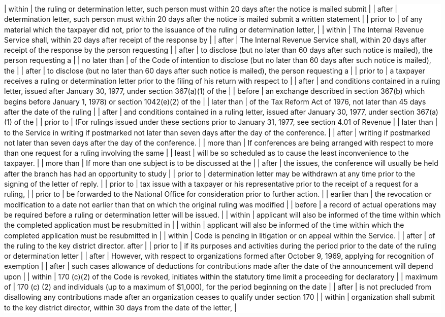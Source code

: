 | within        | the ruling or determination letter, such person must within 20 days after the notice is mailed submit                                           |
| after         | determination letter, such person must within 20 days after the notice is mailed submit a written statement                                     |
| prior to      | of any material which the taxpayer did not, prior to the issuance of the ruling or determination letter,                                        |
| within        | The Internal Revenue Service shall,  within 20 days after receipt of the response by                                                            |
| after         | The Internal Revenue Service shall, within 20 days  after receipt of the response by the person requesting                                      |
| after         | to disclose (but no later than 60 days after such notice is mailed), the person requesting a                                                    |
| no later than | of the Code of intention to disclose (but no later than 60 days after such notice is mailed), the                                               |
| after         | to disclose (but no later than 60 days after such notice is mailed), the person requesting a                                                    |
| prior to      | a taxpayer receives a ruling or determination letter prior to the filing of his return with respect to                                          |
| after         | and conditions contained in a ruling letter, issued after January 30, 1977, under section 367(a)(1) of the                                      |
| before        | an exchange described in section 367(b) which begins before January 1, 1978) or section 1042(e)(2) of the                                       |
| later than    | of the Tax Reform Act of 1976, not later than 45 days after the date of the ruling                                                              |
| after         | and conditions contained in a ruling letter, issued after January 30, 1977, under section 367(a)(1) of the                                      |
| prior to      | (For rulings issued under these sections  prior to January 31, 1977, see section 4.01 of Revenue                                                |
| later than    | to the Service in writing if postmarked not later than  seven days after the day of the conference.                                             |
| after         | writing if postmarked not later than seven days after  the day of the conference.                                                               |
| more than     | If conferences are being arranged with respect to  more than one request for a ruling involving the same                                        |
| least         | will be so scheduled as to cause the least  inconvenience to the taxpayer.                                                                      |
| more than     | If  more than one subject is to be discussed at the                                                                                             |
| after         | the issues, the conference will usually be held after the branch has had an opportunity to study                                                |
| prior to      | determination letter may be withdrawn at any time prior to  the signing of the letter of reply.                                                 |
| prior to      | tax issue with a taxpayer or his representative prior to the receipt of a request for a ruling,                                                 |
| prior to      | be forwarded to the National Office for consideration prior to  further action.                                                                 |
| earlier than  | the revocation or modification to a date not earlier than that on which the original ruling was modified                                        |
| before        | a record of actual operations may be required before  a ruling or determination letter will be issued.                                          |
| within        | applicant will also be informed of the time within which the completed application must be resubmitted in                                       |
| within        | applicant will also be informed of the time within which the completed application must be resubmitted in                                       |
| within        | Code is pending in litigation or on appeal within  the Service.                                                                                 |
| after         | of the ruling to the key district director. after                                                                                               |
| prior to      | if its purposes and activities during the period prior to the date of the ruling or determination letter                                        |
| after         | However, with respect to organizations formed  after October 9, 1969, applying for recognition of exemption                                     |
| after         | such cases allowance of deductions for contributions made after the date of the announcement will depend upon                                   |
| within        | 170 (c)(2) of the Code is revoked, initiates within the statutory time limit a proceeding for declaratory                                       |
| maximum of    | 170 (c) (2) and individuals (up to a maximum of $1,000), for the period beginning on the date                                                   |
| after         | is not precluded from disallowing any contributions made after an organization ceases to qualify under section 170                              |
| within        | organization shall submit to the key district director, within 30 days from the date of the letter,                                             |
